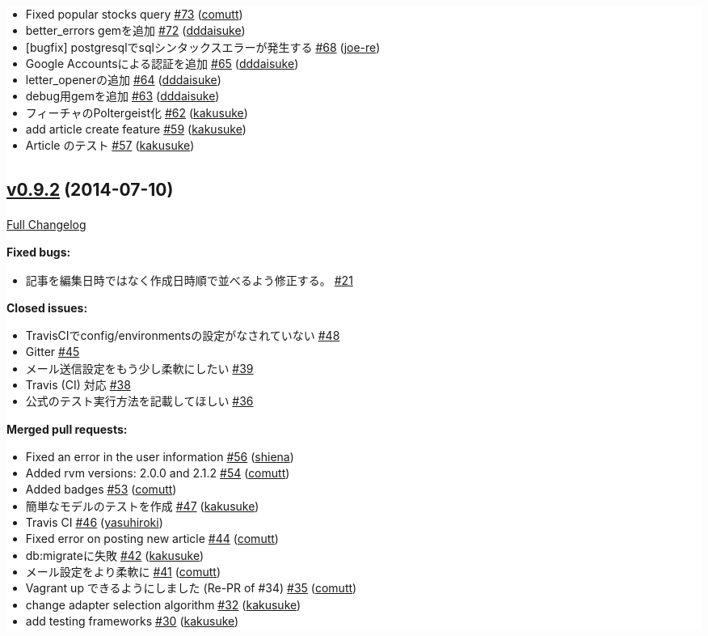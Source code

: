 - Fixed popular stocks query [\#73](https://github.com/lodge/lodge/pull/73) ([comutt](https://github.com/comutt))
- better\_errors gemを追加 [\#72](https://github.com/lodge/lodge/pull/72) ([dddaisuke](https://github.com/dddaisuke))
- \[bugfix\] postgresqlでsqlシンタックスエラーが発生する [\#68](https://github.com/lodge/lodge/pull/68) ([joe-re](https://github.com/joe-re))
- Google Accountsによる認証を追加 [\#65](https://github.com/lodge/lodge/pull/65) ([dddaisuke](https://github.com/dddaisuke))
- letter\_openerの追加 [\#64](https://github.com/lodge/lodge/pull/64) ([dddaisuke](https://github.com/dddaisuke))
- debug用gemを追加 [\#63](https://github.com/lodge/lodge/pull/63) ([dddaisuke](https://github.com/dddaisuke))
- フィーチャのPoltergeist化 [\#62](https://github.com/lodge/lodge/pull/62) ([kakusuke](https://github.com/kakusuke))
- add article create feature [\#59](https://github.com/lodge/lodge/pull/59) ([kakusuke](https://github.com/kakusuke))
- Article のテスト [\#57](https://github.com/lodge/lodge/pull/57) ([kakusuke](https://github.com/kakusuke))

## [v0.9.2](https://github.com/lodge/lodge/tree/v0.9.2) (2014-07-10)
[Full Changelog](https://github.com/lodge/lodge/compare/v0.9.1...v0.9.2)

**Fixed bugs:**

- 記事を編集日時ではなく作成日時順で並べるよう修正する。 [\#21](https://github.com/lodge/lodge/issues/21)

**Closed issues:**

- TravisCIでconfig/environmentsの設定がなされていない [\#48](https://github.com/lodge/lodge/issues/48)
- Gitter [\#45](https://github.com/lodge/lodge/issues/45)
- メール送信設定をもう少し柔軟にしたい [\#39](https://github.com/lodge/lodge/issues/39)
- Travis \(CI\) 対応 [\#38](https://github.com/lodge/lodge/issues/38)
- 公式のテスト実行方法を記載してほしい [\#36](https://github.com/lodge/lodge/issues/36)

**Merged pull requests:**

- Fixed an error in the user information [\#56](https://github.com/lodge/lodge/pull/56) ([shiena](https://github.com/shiena))
- Added rvm versions: 2.0.0 and 2.1.2 [\#54](https://github.com/lodge/lodge/pull/54) ([comutt](https://github.com/comutt))
- Added badges [\#53](https://github.com/lodge/lodge/pull/53) ([comutt](https://github.com/comutt))
- 簡単なモデルのテストを作成 [\#47](https://github.com/lodge/lodge/pull/47) ([kakusuke](https://github.com/kakusuke))
- Travis CI [\#46](https://github.com/lodge/lodge/pull/46) ([yasuhiroki](https://github.com/yasuhiroki))
- Fixed error on posting new article [\#44](https://github.com/lodge/lodge/pull/44) ([comutt](https://github.com/comutt))
- db:migrateに失敗 [\#42](https://github.com/lodge/lodge/pull/42) ([kakusuke](https://github.com/kakusuke))
- メール設定をより柔軟に [\#41](https://github.com/lodge/lodge/pull/41) ([comutt](https://github.com/comutt))
- Vagrant up できるようにしました \(Re-PR of \#34\) [\#35](https://github.com/lodge/lodge/pull/35) ([comutt](https://github.com/comutt))
- change adapter selection algorithm [\#32](https://github.com/lodge/lodge/pull/32) ([kakusuke](https://github.com/kakusuke))
- add testing frameworks [\#30](https://github.com/lodge/lodge/pull/30) ([kakusuke](https://github.com/kakusuke))
